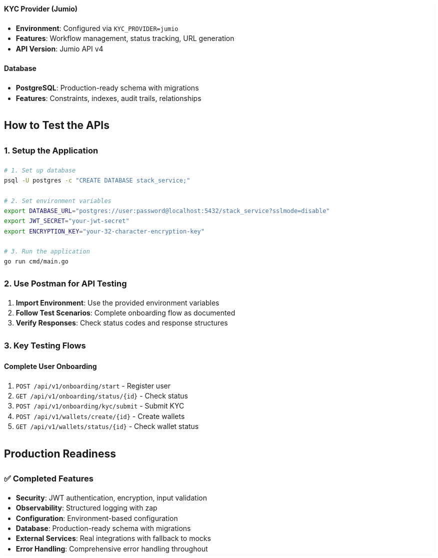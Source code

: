 #### KYC Provider (Jumio)
- **Environment**: Configured via `KYC_PROVIDER=jumio`
- **Features**: Workflow management, status tracking, URL generation
- **API Version**: Jumio API v4

#### Database
- **PostgreSQL**: Production-ready schema with migrations
- **Features**: Constraints, indexes, audit trails, relationships

## How to Test the APIs

### 1. Setup the Application
```bash
# 1. Set up database
psql -U postgres -c "CREATE DATABASE stack_service;"

# 2. Set environment variables
export DATABASE_URL="postgres://user:password@localhost:5432/stack_service?sslmode=disable"
export JWT_SECRET="your-jwt-secret"
export ENCRYPTION_KEY="your-32-character-encryption-key"

# 3. Run the application
go run cmd/main.go
```

### 2. Use Postman for API Testing
1. **Import Environment**: Use the provided environment variables
2. **Follow Test Scenarios**: Complete onboarding flow as documented
3. **Verify Responses**: Check status codes and response structures

### 3. Key Testing Flows

#### Complete User Onboarding
1. `POST /api/v1/onboarding/start` - Register user
2. `GET /api/v1/onboarding/status/{id}` - Check status
3. `POST /api/v1/onboarding/kyc/submit` - Submit KYC
4. `POST /api/v1/wallets/create/{id}` - Create wallets
5. `GET /api/v1/wallets/status/{id}` - Check wallet status

## Production Readiness

### ✅ Completed Features
- **Security**: JWT authentication, encryption, input validation
- **Observability**: Structured logging with zap
- **Configuration**: Environment-based configuration
- **Database**: Production-ready schema with migrations
- **External Services**: Real integrations with fallback to mocks
- **Error Handling**: Comprehensive error handling throughout

